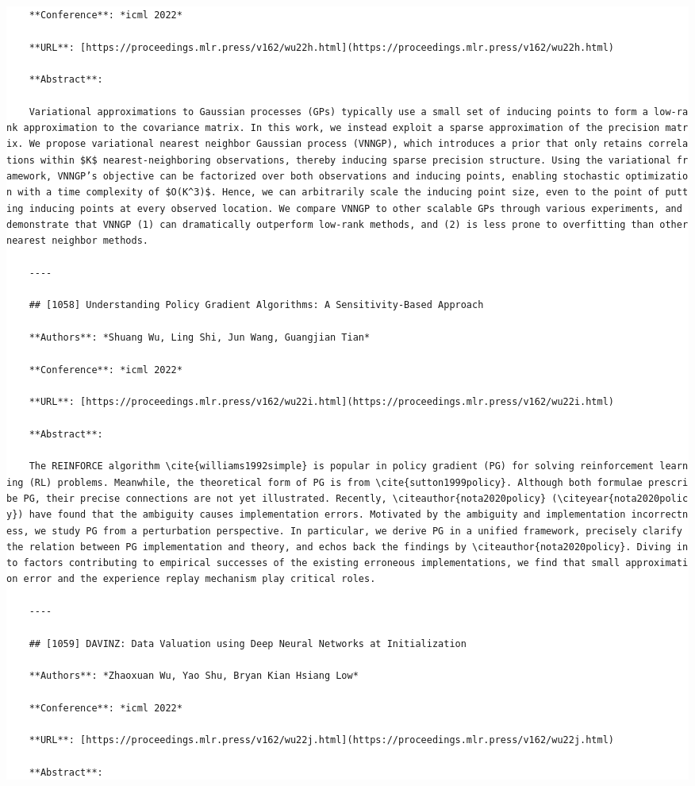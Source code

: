         **Conference**: *icml 2022*

        **URL**: [https://proceedings.mlr.press/v162/wu22h.html](https://proceedings.mlr.press/v162/wu22h.html)

        **Abstract**:

        Variational approximations to Gaussian processes (GPs) typically use a small set of inducing points to form a low-rank approximation to the covariance matrix. In this work, we instead exploit a sparse approximation of the precision matrix. We propose variational nearest neighbor Gaussian process (VNNGP), which introduces a prior that only retains correlations within $K$ nearest-neighboring observations, thereby inducing sparse precision structure. Using the variational framework, VNNGP’s objective can be factorized over both observations and inducing points, enabling stochastic optimization with a time complexity of $O(K^3)$. Hence, we can arbitrarily scale the inducing point size, even to the point of putting inducing points at every observed location. We compare VNNGP to other scalable GPs through various experiments, and demonstrate that VNNGP (1) can dramatically outperform low-rank methods, and (2) is less prone to overfitting than other nearest neighbor methods.

        ----

        ## [1058] Understanding Policy Gradient Algorithms: A Sensitivity-Based Approach

        **Authors**: *Shuang Wu, Ling Shi, Jun Wang, Guangjian Tian*

        **Conference**: *icml 2022*

        **URL**: [https://proceedings.mlr.press/v162/wu22i.html](https://proceedings.mlr.press/v162/wu22i.html)

        **Abstract**:

        The REINFORCE algorithm \cite{williams1992simple} is popular in policy gradient (PG) for solving reinforcement learning (RL) problems. Meanwhile, the theoretical form of PG is from \cite{sutton1999policy}. Although both formulae prescribe PG, their precise connections are not yet illustrated. Recently, \citeauthor{nota2020policy} (\citeyear{nota2020policy}) have found that the ambiguity causes implementation errors. Motivated by the ambiguity and implementation incorrectness, we study PG from a perturbation perspective. In particular, we derive PG in a unified framework, precisely clarify the relation between PG implementation and theory, and echos back the findings by \citeauthor{nota2020policy}. Diving into factors contributing to empirical successes of the existing erroneous implementations, we find that small approximation error and the experience replay mechanism play critical roles.

        ----

        ## [1059] DAVINZ: Data Valuation using Deep Neural Networks at Initialization

        **Authors**: *Zhaoxuan Wu, Yao Shu, Bryan Kian Hsiang Low*

        **Conference**: *icml 2022*

        **URL**: [https://proceedings.mlr.press/v162/wu22j.html](https://proceedings.mlr.press/v162/wu22j.html)

        **Abstract**:
